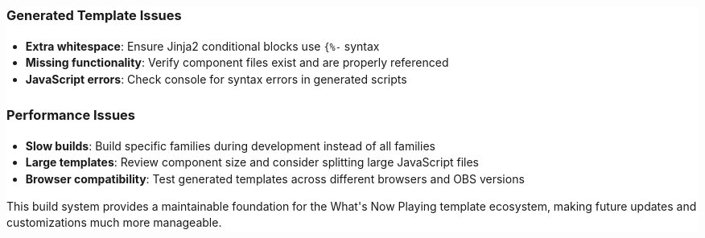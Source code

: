 ### Generated Template Issues

- **Extra whitespace**: Ensure Jinja2 conditional blocks use `{%-` syntax
- **Missing functionality**: Verify component files exist and are properly referenced
- **JavaScript errors**: Check console for syntax errors in generated scripts

### Performance Issues

- **Slow builds**: Build specific families during development instead of all families
- **Large templates**: Review component size and consider splitting large JavaScript files
- **Browser compatibility**: Test generated templates across different browsers and OBS versions

This build system provides a maintainable foundation for the What's Now Playing template ecosystem,
making future updates and customizations much more manageable.
